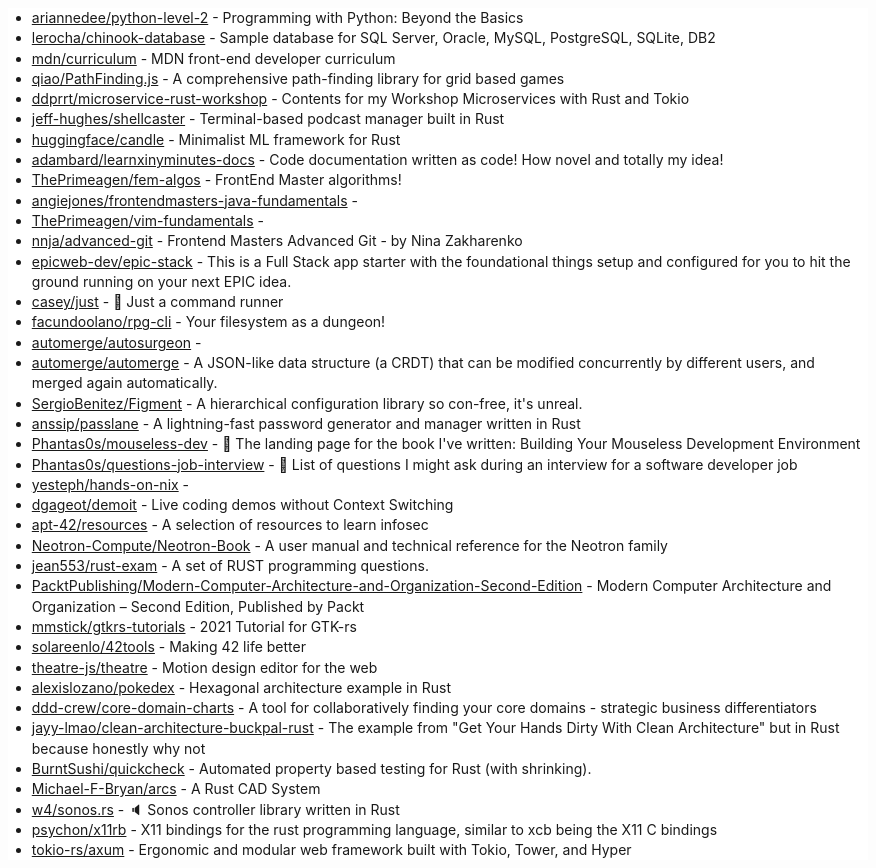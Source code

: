 - [ariannedee/python-level-2](https://github.com/ariannedee/python-level-2) - Programming with Python: Beyond the Basics
- [lerocha/chinook-database](https://github.com/lerocha/chinook-database) - Sample database for SQL Server, Oracle, MySQL, PostgreSQL, SQLite, DB2
- [mdn/curriculum](https://github.com/mdn/curriculum) - MDN front-end developer curriculum
- [qiao/PathFinding.js](https://github.com/qiao/PathFinding.js) - A comprehensive path-finding library for grid based games
- [ddprrt/microservice-rust-workshop](https://github.com/ddprrt/microservice-rust-workshop) - Contents for my Workshop Microservices with Rust and Tokio
- [jeff-hughes/shellcaster](https://github.com/jeff-hughes/shellcaster) - Terminal-based podcast manager built in Rust
- [huggingface/candle](https://github.com/huggingface/candle) - Minimalist ML framework for Rust
- [adambard/learnxinyminutes-docs](https://github.com/adambard/learnxinyminutes-docs) - Code documentation written as code! How novel and totally my idea!
- [ThePrimeagen/fem-algos](https://github.com/ThePrimeagen/fem-algos) - FrontEnd Master algorithms!
- [angiejones/frontendmasters-java-fundamentals](https://github.com/angiejones/frontendmasters-java-fundamentals) - 
- [ThePrimeagen/vim-fundamentals](https://github.com/ThePrimeagen/vim-fundamentals) - 
- [nnja/advanced-git](https://github.com/nnja/advanced-git) - Frontend Masters Advanced Git - by Nina Zakharenko
- [epicweb-dev/epic-stack](https://github.com/epicweb-dev/epic-stack) - This is a Full Stack app starter with the foundational things setup and configured for you to hit the ground running on your next EPIC idea.
- [casey/just](https://github.com/casey/just) - 🤖 Just a command runner
- [facundoolano/rpg-cli](https://github.com/facundoolano/rpg-cli) - Your filesystem as a dungeon!
- [automerge/autosurgeon](https://github.com/automerge/autosurgeon) - 
- [automerge/automerge](https://github.com/automerge/automerge) - A JSON-like data structure (a CRDT) that can be modified concurrently by different users, and merged again automatically.
- [SergioBenitez/Figment](https://github.com/SergioBenitez/Figment) - A hierarchical configuration library so con-free, it's unreal.
- [anssip/passlane](https://github.com/anssip/passlane) - A lightning-fast password generator and manager written in Rust
- [Phantas0s/mouseless-dev](https://github.com/Phantas0s/mouseless-dev) - 📙 The landing page for the book I've written: Building Your Mouseless Development Environment
- [Phantas0s/questions-job-interview](https://github.com/Phantas0s/questions-job-interview) - :office: List of questions I might ask during an interview for a software developer job
- [yesteph/hands-on-nix](https://github.com/yesteph/hands-on-nix) - 
- [dgageot/demoit](https://github.com/dgageot/demoit) - Live coding demos without Context Switching
- [apt-42/resources](https://github.com/apt-42/resources) - A selection of resources to learn infosec
- [Neotron-Compute/Neotron-Book](https://github.com/Neotron-Compute/Neotron-Book) - A user manual and technical reference for the Neotron family
- [jean553/rust-exam](https://github.com/jean553/rust-exam) - A set of RUST programming questions.
- [PacktPublishing/Modern-Computer-Architecture-and-Organization-Second-Edition](https://github.com/PacktPublishing/Modern-Computer-Architecture-and-Organization-Second-Edition) - Modern Computer Architecture and Organization – Second Edition, Published by Packt
- [mmstick/gtkrs-tutorials](https://github.com/mmstick/gtkrs-tutorials) - 2021 Tutorial for GTK-rs
- [solareenlo/42tools](https://github.com/solareenlo/42tools) - Making 42 life better
- [theatre-js/theatre](https://github.com/theatre-js/theatre) - Motion design editor for the web
- [alexislozano/pokedex](https://github.com/alexislozano/pokedex) - Hexagonal architecture example in Rust
- [ddd-crew/core-domain-charts](https://github.com/ddd-crew/core-domain-charts) - A tool for collaboratively finding your core domains - strategic business differentiators
- [jayy-lmao/clean-architecture-buckpal-rust](https://github.com/jayy-lmao/clean-architecture-buckpal-rust) - The example from "Get Your Hands Dirty With Clean Architecture" but in Rust because honestly why not
- [BurntSushi/quickcheck](https://github.com/BurntSushi/quickcheck) - Automated property based testing for Rust (with shrinking).
- [Michael-F-Bryan/arcs](https://github.com/Michael-F-Bryan/arcs) - A Rust CAD System
- [w4/sonos.rs](https://github.com/w4/sonos.rs) - 🔈 Sonos controller library written in Rust
- [psychon/x11rb](https://github.com/psychon/x11rb) - X11 bindings for the rust programming language, similar to xcb being the X11 C bindings
- [tokio-rs/axum](https://github.com/tokio-rs/axum) - Ergonomic and modular web framework built with Tokio, Tower, and Hyper